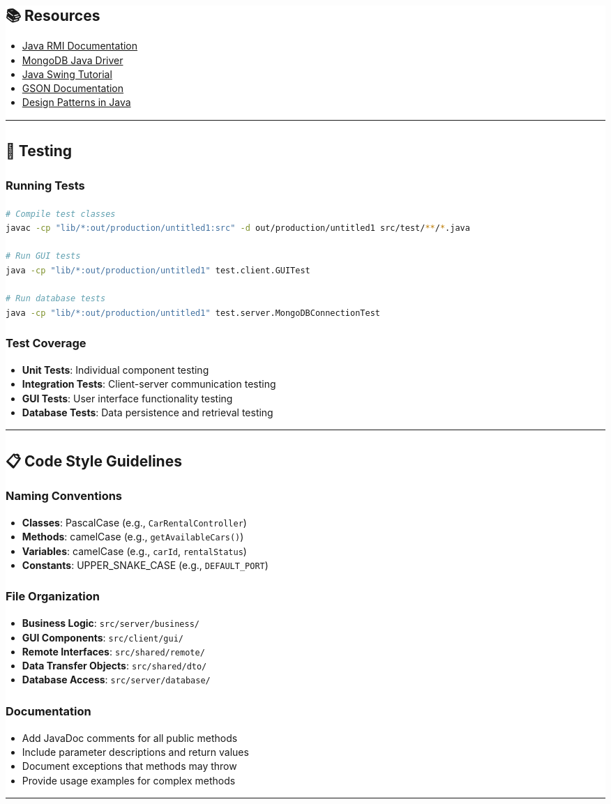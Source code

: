 
## 📚 Resources

* [Java RMI Documentation](https://docs.oracle.com/javase/tutorial/rmi/)
* [MongoDB Java Driver](https://mongodb.github.io/mongo-java-driver/)
* [Java Swing Tutorial](https://docs.oracle.com/javase/tutorial/uiswing/)
* [GSON Documentation](https://github.com/google/gson)
* [Design Patterns in Java](https://refactoring.guru/design-patterns/java)

---

## 🧪 Testing

### Running Tests

```bash
# Compile test classes
javac -cp "lib/*:out/production/untitled1:src" -d out/production/untitled1 src/test/**/*.java

# Run GUI tests
java -cp "lib/*:out/production/untitled1" test.client.GUITest

# Run database tests
java -cp "lib/*:out/production/untitled1" test.server.MongoDBConnectionTest
```

### Test Coverage
- **Unit Tests**: Individual component testing
- **Integration Tests**: Client-server communication testing
- **GUI Tests**: User interface functionality testing
- **Database Tests**: Data persistence and retrieval testing

---

## 📋 Code Style Guidelines

### Naming Conventions
- **Classes**: PascalCase (e.g., `CarRentalController`)
- **Methods**: camelCase (e.g., `getAvailableCars()`)
- **Variables**: camelCase (e.g., `carId`, `rentalStatus`)
- **Constants**: UPPER_SNAKE_CASE (e.g., `DEFAULT_PORT`)

### File Organization
- **Business Logic**: `src/server/business/`
- **GUI Components**: `src/client/gui/`
- **Remote Interfaces**: `src/shared/remote/`
- **Data Transfer Objects**: `src/shared/dto/`
- **Database Access**: `src/server/database/`

### Documentation
- Add JavaDoc comments for all public methods
- Include parameter descriptions and return values
- Document exceptions that methods may throw
- Provide usage examples for complex methods

---